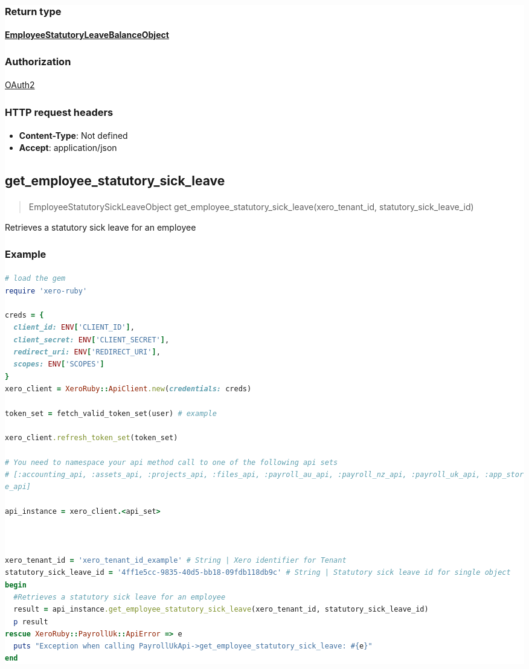 ### Return type

[**EmployeeStatutoryLeaveBalanceObject**](EmployeeStatutoryLeaveBalanceObject.md)

### Authorization

[OAuth2](../README.md#OAuth2)

### HTTP request headers

- **Content-Type**: Not defined
- **Accept**: application/json


## get_employee_statutory_sick_leave

> EmployeeStatutorySickLeaveObject get_employee_statutory_sick_leave(xero_tenant_id, statutory_sick_leave_id)

Retrieves a statutory sick leave for an employee

### Example

```ruby
# load the gem
require 'xero-ruby'

creds = {
  client_id: ENV['CLIENT_ID'],
  client_secret: ENV['CLIENT_SECRET'],
  redirect_uri: ENV['REDIRECT_URI'],
  scopes: ENV['SCOPES']
}
xero_client = XeroRuby::ApiClient.new(credentials: creds)

token_set = fetch_valid_token_set(user) # example

xero_client.refresh_token_set(token_set)

# You need to namespace your api method call to one of the following api sets
# [:accounting_api, :assets_api, :projects_api, :files_api, :payroll_au_api, :payroll_nz_api, :payroll_uk_api, :app_store_api]

api_instance = xero_client.<api_set>



xero_tenant_id = 'xero_tenant_id_example' # String | Xero identifier for Tenant
statutory_sick_leave_id = '4ff1e5cc-9835-40d5-bb18-09fdb118db9c' # String | Statutory sick leave id for single object
begin
  #Retrieves a statutory sick leave for an employee
  result = api_instance.get_employee_statutory_sick_leave(xero_tenant_id, statutory_sick_leave_id)
  p result
rescue XeroRuby::PayrollUk::ApiError => e
  puts "Exception when calling PayrollUkApi->get_employee_statutory_sick_leave: #{e}"
end
```
